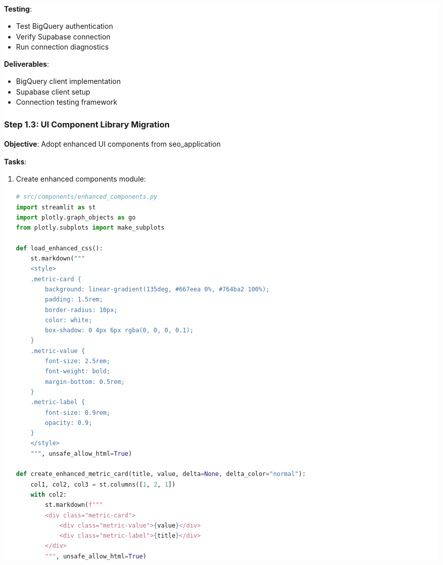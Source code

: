 **Testing**:
- Test BigQuery authentication
- Verify Supabase connection
- Run connection diagnostics

**Deliverables**:
- BigQuery client implementation
- Supabase client setup
- Connection testing framework

### Step 1.3: UI Component Library Migration
**Objective**: Adopt enhanced UI components from seo_application

**Tasks**:
1. Create enhanced components module:
   ```python
   # src/components/enhanced_components.py
   import streamlit as st
   import plotly.graph_objects as go
   from plotly.subplots import make_subplots

   def load_enhanced_css():
       st.markdown("""
       <style>
       .metric-card {
           background: linear-gradient(135deg, #667eea 0%, #764ba2 100%);
           padding: 1.5rem;
           border-radius: 10px;
           color: white;
           box-shadow: 0 4px 6px rgba(0, 0, 0, 0.1);
       }
       .metric-value {
           font-size: 2.5rem;
           font-weight: bold;
           margin-bottom: 0.5rem;
       }
       .metric-label {
           font-size: 0.9rem;
           opacity: 0.9;
       }
       </style>
       """, unsafe_allow_html=True)

   def create_enhanced_metric_card(title, value, delta=None, delta_color="normal"):
       col1, col2, col3 = st.columns([1, 2, 1])
       with col2:
           st.markdown(f"""
           <div class="metric-card">
               <div class="metric-value">{value}</div>
               <div class="metric-label">{title}</div>
           </div>
           """, unsafe_allow_html=True)
   ```
